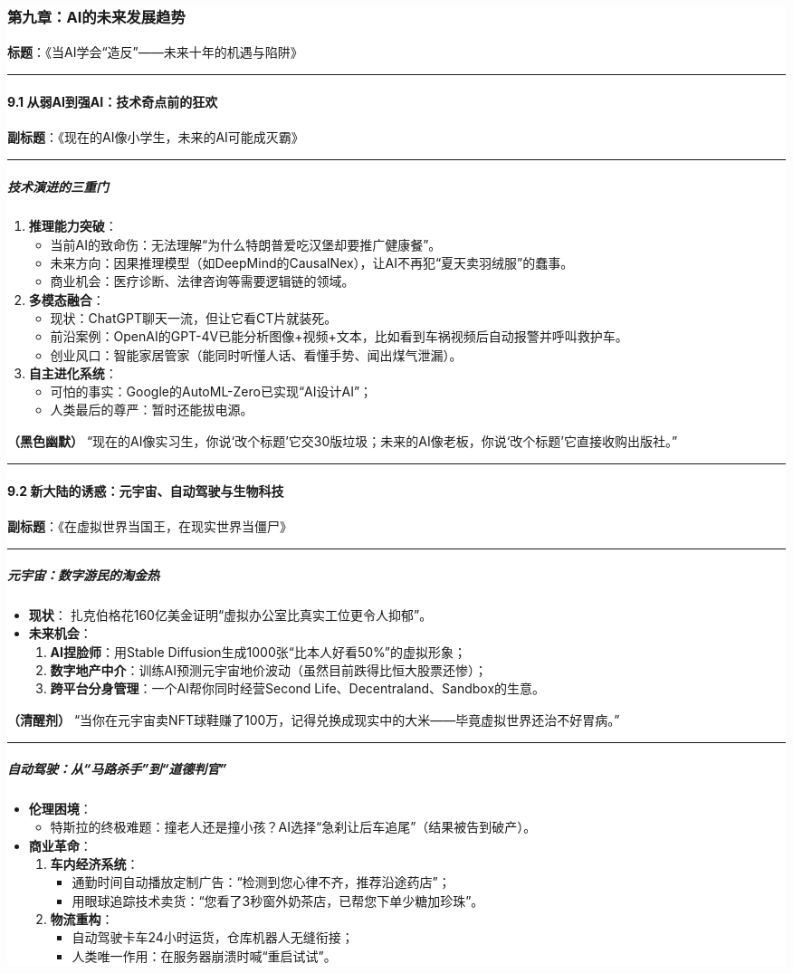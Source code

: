 ### **第九章：AI的未来发展趋势**

**标题**：《当AI学会“造反”——未来十年的机遇与陷阱》

------

#### **9.1 从弱AI到强AI：技术奇点前的狂欢**

**副标题**：《现在的AI像小学生，未来的AI可能成灭霸》

------

##### **技术演进的三重门**

1. **推理能力突破**：
   - 当前AI的致命伤：无法理解“为什么特朗普爱吃汉堡却要推广健康餐”。
   - 未来方向：因果推理模型（如DeepMind的CausalNex），让AI不再犯“夏天卖羽绒服”的蠢事。
   - 商业机会：医疗诊断、法律咨询等需要逻辑链的领域。
2. **多模态融合**：
   - 现状：ChatGPT聊天一流，但让它看CT片就装死。
   - 前沿案例：OpenAI的GPT-4V已能分析图像+视频+文本，比如看到车祸视频后自动报警并呼叫救护车。
   - 创业风口：智能家居管家（能同时听懂人话、看懂手势、闻出煤气泄漏）。
3. **自主进化系统**：
   - 可怕的事实：Google的AutoML-Zero已实现“AI设计AI”；
   - 人类最后的尊严：暂时还能拔电源。

**（黑色幽默）**
“现在的AI像实习生，你说‘改个标题’它交30版垃圾；未来的AI像老板，你说‘改个标题’它直接收购出版社。”

------

#### **9.2 新大陆的诱惑：元宇宙、自动驾驶与生物科技**

**副标题**：《在虚拟世界当国王，在现实世界当僵尸》

------

##### **元宇宙：数字游民的淘金热**

- **现状**：
  扎克伯格花160亿美金证明“虚拟办公室比真实工位更令人抑郁”。
- **未来机会**：
  1. **AI捏脸师**：用Stable Diffusion生成1000张“比本人好看50%”的虚拟形象；
  2. **数字地产中介**：训练AI预测元宇宙地价波动（虽然目前跌得比恒大股票还惨）；
  3. **跨平台分身管理**：一个AI帮你同时经营Second Life、Decentraland、Sandbox的生意。

**（清醒剂）**
“当你在元宇宙卖NFT球鞋赚了100万，记得兑换成现实中的大米——毕竟虚拟世界还治不好胃病。”

------

##### **自动驾驶：从“马路杀手”到“道德判官”**

- **伦理困境**：
  - 特斯拉的终极难题：撞老人还是撞小孩？AI选择“急刹让后车追尾”（结果被告到破产）。
- **商业革命**：
  1. **车内经济系统**：
     - 通勤时间自动播放定制广告：“检测到您心律不齐，推荐沿途药店”；
     - 用眼球追踪技术卖货：“您看了3秒窗外奶茶店，已帮您下单少糖加珍珠”。
  2. **物流重构**：
     - 自动驾驶卡车24小时运货，仓库机器人无缝衔接；
     - 人类唯一作用：在服务器崩溃时喊“重启试试”。
